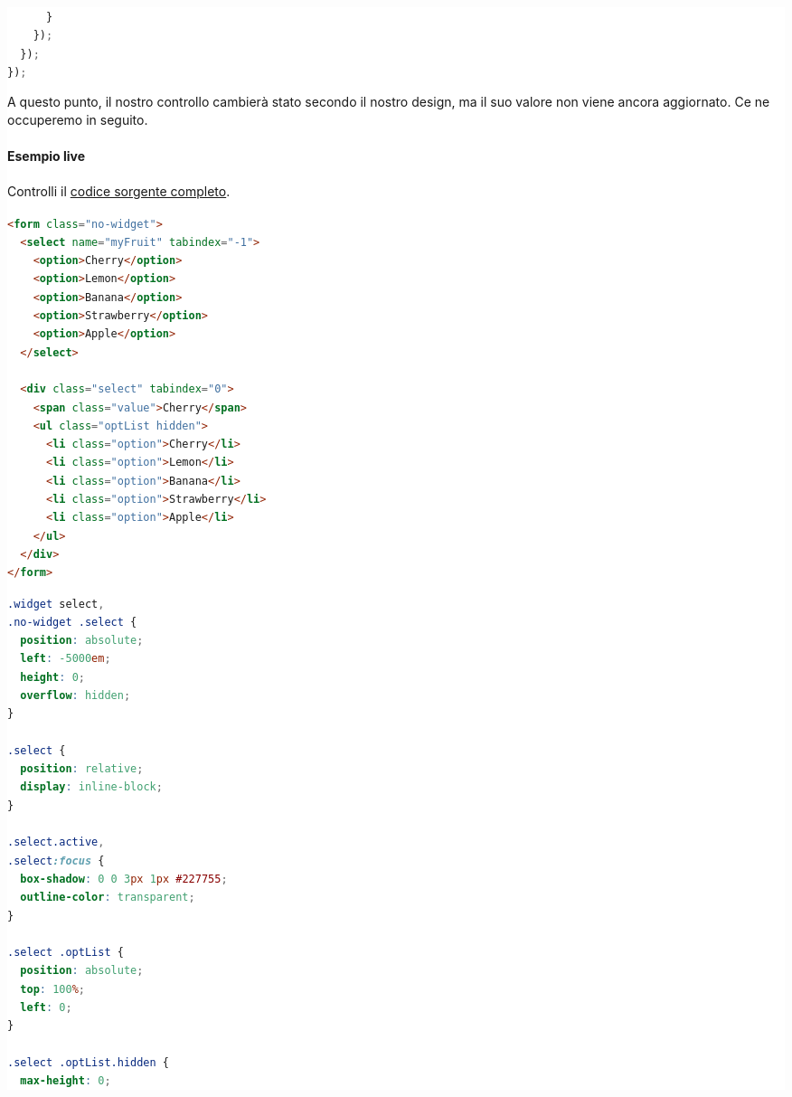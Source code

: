 ```js
      }
    });
  });
});
```

A questo punto, il nostro controllo cambierà stato secondo il nostro design, ma il suo valore non viene ancora aggiornato. Ce ne occuperemo in seguito.

#### Esempio live

Controlli il [codice sorgente completo](/it/docs/Learn_web_development/Extensions/Forms/How_to_build_custom_form_controls/Example_3).

```html hidden
<form class="no-widget">
  <select name="myFruit" tabindex="-1">
    <option>Cherry</option>
    <option>Lemon</option>
    <option>Banana</option>
    <option>Strawberry</option>
    <option>Apple</option>
  </select>

  <div class="select" tabindex="0">
    <span class="value">Cherry</span>
    <ul class="optList hidden">
      <li class="option">Cherry</li>
      <li class="option">Lemon</li>
      <li class="option">Banana</li>
      <li class="option">Strawberry</li>
      <li class="option">Apple</li>
    </ul>
  </div>
</form>
```

```css hidden
.widget select,
.no-widget .select {
  position: absolute;
  left: -5000em;
  height: 0;
  overflow: hidden;
}

.select {
  position: relative;
  display: inline-block;
}

.select.active,
.select:focus {
  box-shadow: 0 0 3px 1px #227755;
  outline-color: transparent;
}

.select .optList {
  position: absolute;
  top: 100%;
  left: 0;
}

.select .optList.hidden {
  max-height: 0;
```